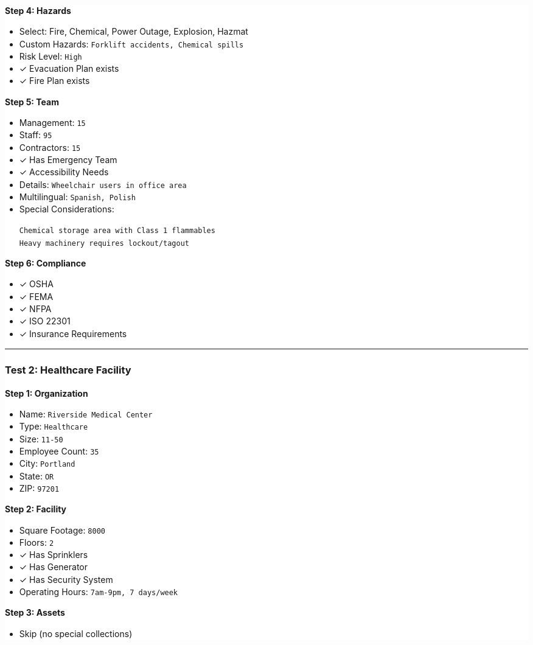   ```
  ```

**Step 4: Hazards**
- Select: Fire, Chemical, Power Outage, Explosion, Hazmat
- Custom Hazards: `Forklift accidents, Chemical spills`
- Risk Level: `High`
- ✓ Evacuation Plan exists
- ✓ Fire Plan exists

**Step 5: Team**
- Management: `15`
- Staff: `95`
- Contractors: `15`
- ✓ Has Emergency Team
- ✓ Accessibility Needs
- Details: `Wheelchair users in office area`
- Multilingual: `Spanish, Polish`
- Special Considerations:
  ```
  Chemical storage area with Class 1 flammables
  Heavy machinery requires lockout/tagout
  ```

**Step 6: Compliance**
- ✓ OSHA
- ✓ FEMA
- ✓ NFPA
- ✓ ISO 22301
- ✓ Insurance Requirements

---

### Test 2: Healthcare Facility

**Step 1: Organization**
- Name: `Riverside Medical Center`
- Type: `Healthcare`
- Size: `11-50`
- Employee Count: `35`
- City: `Portland`
- State: `OR`
- ZIP: `97201`

**Step 2: Facility**
- Square Footage: `8000`
- Floors: `2`
- ✓ Has Sprinklers
- ✓ Has Generator
- ✓ Has Security System
- Operating Hours: `7am-9pm, 7 days/week`

**Step 3: Assets**
- Skip (no special collections)
